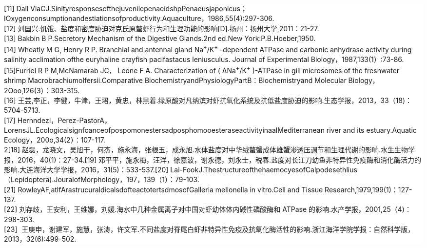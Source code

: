 [11] Dall ViaCJ.SinityresponsesofthejuvenilepenaeidshpPenaeusjaponicus；IOxygenconsumptionandestiationsofproductivity.Aquaculture，1986,55(4):297-306.  
[12] 刘国兴.饥饿、盐度和密度胁迫对克氏原螯虾行为和生理功能的影响[D].扬州：扬州大学,2011：21-27.  
[13] Bakbin B P.Secretory Mechanism of the Digestive Glands.2nd ed.New York:P.B.Hoeber,1950.  
[14] Wheatly M G, Henry R P. Branchial and antennal gland $\mathrm { { N a } ^ { + } / \mathrm { { K } ^ { + } } }$ -dependent ATPase and carbonic anhydrase activity during salinity acclimation ofthe euryhaline crayfish pacifastacus leniusculus. Journal of Experimental Biology，1987,133(1）:73-86.  
[15]Furriel R P M,McNamarab JC， Leone F A. Characterization of ( $\mathrm { \Delta N a ^ { + } / K ^ { + } }$ )-ATPase in gill microsomes of the freshwater shrimp Macrobrachiumolfersii.Comparative BiochemistryandPhysiologyPartB：Biochemistryand Molecular Biology，2Ooo,126(3）：303-315.  
[16] 王芸,李正，李健，牛津，王珺，黄忠，林黑着.绿原酸对凡纳滨对虾抗氧化系统及抗低盐度胁迫的影响.生态学报，2013，33（18)：5704-5713.  
[17] HernndezI，Perez-PastorA，LorensJL.EcologicalsignfcanceofpospomonestersadposphomooesteraseactivityinaalMediterranean river and its estuary.Aquatic Ecology，200o,34(2）：107-117.  
2[18] 赵磊，龙晓文，吴旭干，何杰，施永海，张根玉，成永旭.水体盐度对中华绒螯蟹成体雄蟹渗透压调节和生理代谢的影响.水生生物学报，2016，40(1)：27-34.[19] 邓平平，施永梅，汪洋，徐嘉波，谢永德，刘永士，税春.盐度对长江刀幼鱼非特异性免疫酶和消化酶活力的影响.大连海洋大学学报，2016，31(5)：533-537.[20] Lai-FookJ.ThestructureofthehaemocyesofCalpodesethlius（Lepidoptera).JouralofMorphology，197，139（1）：79-103.  
[21] RowleyAF,atlfArastrucuraldicalsdofteactotertsdmosofGalleria mellonella in vitro.Cell and Tissue Research,1979,199(1)：127-137.  
[22] 刘存歧，王安利，王维娜，刘媛.海水中几种金属离子对中国对虾幼体体内碱性磷酸酶和 ATPase 的影响.水产学报，2001,25（4)：298-303.  
[23］王庚申，谢建军，施慧，张涛，许文军.不同盐度对脊尾白虾非特异性免疫及抗氧化酶活性的影响.浙江海洋学院学报：自然科学版，2013，32(6):499-502.